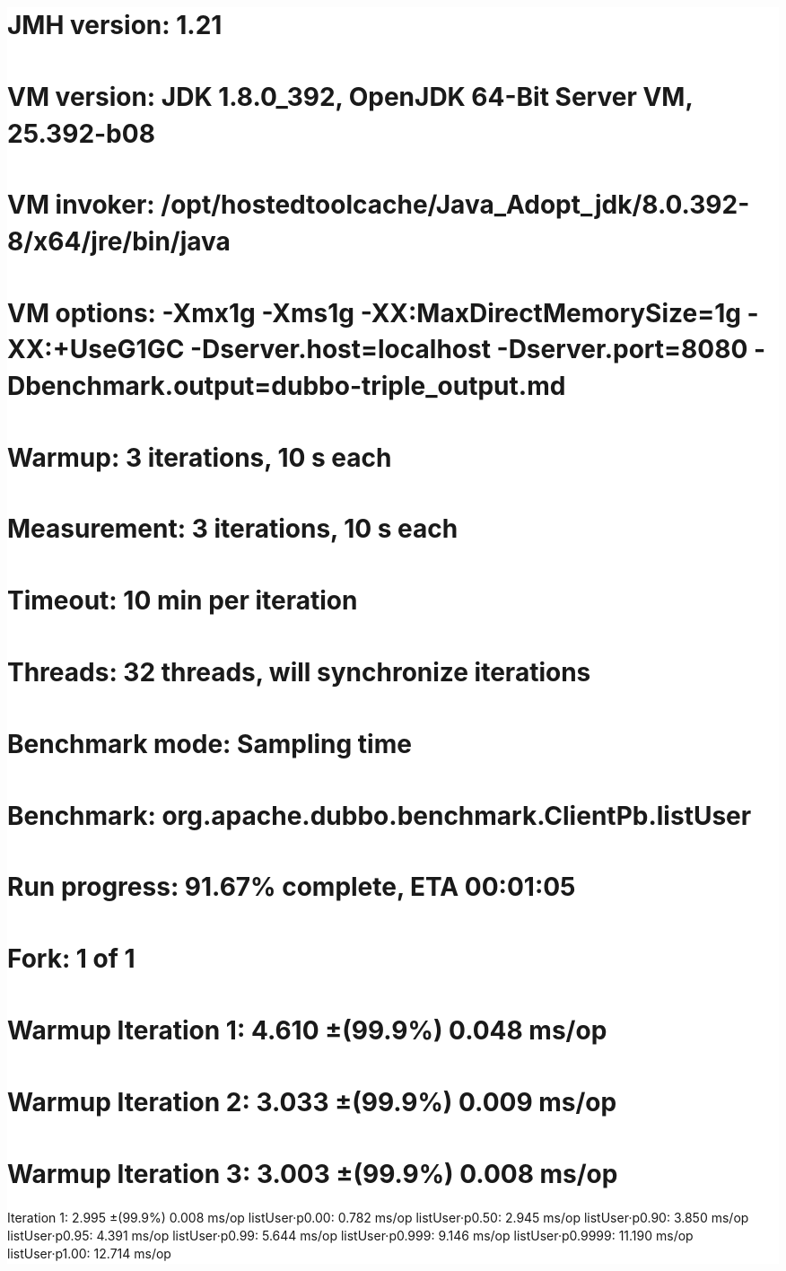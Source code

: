 
# JMH version: 1.21
# VM version: JDK 1.8.0_392, OpenJDK 64-Bit Server VM, 25.392-b08
# VM invoker: /opt/hostedtoolcache/Java_Adopt_jdk/8.0.392-8/x64/jre/bin/java
# VM options: -Xmx1g -Xms1g -XX:MaxDirectMemorySize=1g -XX:+UseG1GC -Dserver.host=localhost -Dserver.port=8080 -Dbenchmark.output=dubbo-triple_output.md
# Warmup: 3 iterations, 10 s each
# Measurement: 3 iterations, 10 s each
# Timeout: 10 min per iteration
# Threads: 32 threads, will synchronize iterations
# Benchmark mode: Sampling time
# Benchmark: org.apache.dubbo.benchmark.ClientPb.listUser

# Run progress: 91.67% complete, ETA 00:01:05
# Fork: 1 of 1
# Warmup Iteration   1: 4.610 ±(99.9%) 0.048 ms/op
# Warmup Iteration   2: 3.033 ±(99.9%) 0.009 ms/op
# Warmup Iteration   3: 3.003 ±(99.9%) 0.008 ms/op
Iteration   1: 2.995 ±(99.9%) 0.008 ms/op
                 listUser·p0.00:   0.782 ms/op
                 listUser·p0.50:   2.945 ms/op
                 listUser·p0.90:   3.850 ms/op
                 listUser·p0.95:   4.391 ms/op
                 listUser·p0.99:   5.644 ms/op
                 listUser·p0.999:  9.146 ms/op
                 listUser·p0.9999: 11.190 ms/op
                 listUser·p1.00:   12.714 ms/op
